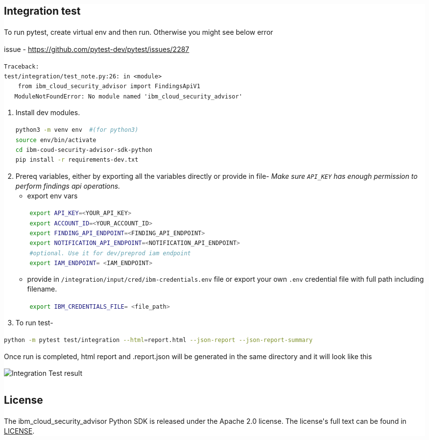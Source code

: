 
## Integration test
To run pytest, create virtual env and then run. Otherwise you might see below error

issue - https://github.com/pytest-dev/pytest/issues/2287
```
Traceback:
test/integration/test_note.py:26: in <module>
    from ibm_cloud_security_advisor import FindingsApiV1
   ModuleNotFoundError: No module named 'ibm_cloud_security_advisor'
```
1. Install dev modules.
    ```bash
    python3 -m venv env  #(for python3)
    source env/bin/activate
    cd ibm-coud-security-advisor-sdk-python
    pip install -r requirements-dev.txt
    ```
2. Prereq variables, either by exporting all the variables directly or provide in file-
*Make sure `API_KEY` has enough permission to perform findings api operations.*
    - export env vars 
    ```bash
        export API_KEY=<YOUR_API_KEY>
        export ACCOUNT_ID=<YOUR_ACCOUNT_ID>
        export FINDING_API_ENDPOINT=<FINDING_API_ENDPOINT>
        export NOTIFICATION_API_ENDPOINT=<NOTIFICATION_API_ENDPOINT>
        #optional. Use it for dev/preprod iam endpoint
        export IAM_ENDPOINT= <IAM_ENDPOINT>
    ```
    - provide in `/integration/input/cred/ibm-credentials.env` file or export your own `.env` credential file with full path including filename.
    ```bash
        export IBM_CREDENTIALS_FILE= <file_path>
    ```
1. To run test-


```bash
python -m pytest test/integration --html=report.html --json-report --json-report-summary

```
Once run is completed, html report and .report.json will be generated in the same directory and it will look like this

![Integration Test result](pytest_report.png?raw=true )



## License

The ibm_cloud_security_advisor Python SDK is released under the Apache 2.0 license. The license's full text can be found in [LICENSE](LICENSE).

